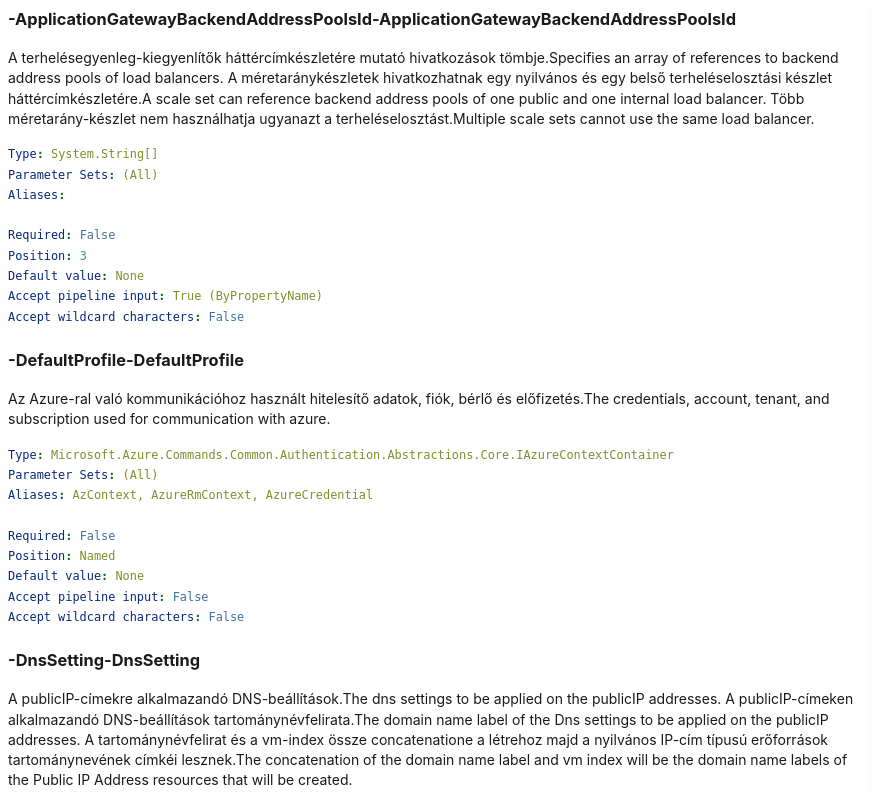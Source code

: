 ### <span data-ttu-id="c28eb-119">-ApplicationGatewayBackendAddressPoolsId</span><span class="sxs-lookup"><span data-stu-id="c28eb-119">-ApplicationGatewayBackendAddressPoolsId</span></span>
<span data-ttu-id="c28eb-120">A terhelésegyenleg-kiegyenlítők háttércímkészletére mutató hivatkozások tömbje.</span><span class="sxs-lookup"><span data-stu-id="c28eb-120">Specifies an array of references to backend address pools of load balancers.</span></span>
<span data-ttu-id="c28eb-121">A méretaránykészletek hivatkozhatnak egy nyilvános és egy belső terheléselosztási készlet háttércímkészletére.</span><span class="sxs-lookup"><span data-stu-id="c28eb-121">A scale set can reference backend address pools of one public and one internal load balancer.</span></span>
<span data-ttu-id="c28eb-122">Több méretarány-készlet nem használhatja ugyanazt a terheléselosztást.</span><span class="sxs-lookup"><span data-stu-id="c28eb-122">Multiple scale sets cannot use the same load balancer.</span></span>

```yaml
Type: System.String[]
Parameter Sets: (All)
Aliases:

Required: False
Position: 3
Default value: None
Accept pipeline input: True (ByPropertyName)
Accept wildcard characters: False
```

### <span data-ttu-id="c28eb-123">-DefaultProfile</span><span class="sxs-lookup"><span data-stu-id="c28eb-123">-DefaultProfile</span></span>
<span data-ttu-id="c28eb-124">Az Azure-ral való kommunikációhoz használt hitelesítő adatok, fiók, bérlő és előfizetés.</span><span class="sxs-lookup"><span data-stu-id="c28eb-124">The credentials, account, tenant, and subscription used for communication with azure.</span></span>

```yaml
Type: Microsoft.Azure.Commands.Common.Authentication.Abstractions.Core.IAzureContextContainer
Parameter Sets: (All)
Aliases: AzContext, AzureRmContext, AzureCredential

Required: False
Position: Named
Default value: None
Accept pipeline input: False
Accept wildcard characters: False
```

### <span data-ttu-id="c28eb-125">-DnsSetting</span><span class="sxs-lookup"><span data-stu-id="c28eb-125">-DnsSetting</span></span>
<span data-ttu-id="c28eb-126">A publicIP-címekre alkalmazandó DNS-beállítások.</span><span class="sxs-lookup"><span data-stu-id="c28eb-126">The dns settings to be applied on the publicIP addresses.</span></span>
<span data-ttu-id="c28eb-127">A publicIP-címeken alkalmazandó DNS-beállítások tartománynévfelirata.</span><span class="sxs-lookup"><span data-stu-id="c28eb-127">The domain name label of the Dns settings to be applied on the publicIP addresses.</span></span>
<span data-ttu-id="c28eb-128">A tartománynévfelirat és a vm-index össze concatenatione a létrehoz majd a nyilvános IP-cím típusú erőforrások tartománynevének címkéi lesznek.</span><span class="sxs-lookup"><span data-stu-id="c28eb-128">The concatenation of the domain name label and vm index will be the domain name labels of the Public IP Address resources that will be created.</span></span>
